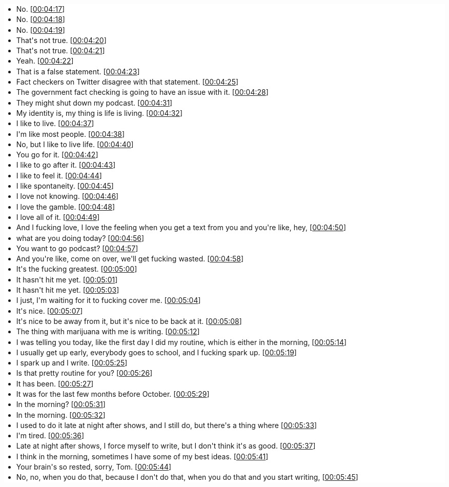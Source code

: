 *  No. [[00:04:17](https://www.youtube.com/watch?v=oJKXPy82HRI&t=257.44s)]
*  No. [[00:04:18](https://www.youtube.com/watch?v=oJKXPy82HRI&t=258.44s)]
*  No. [[00:04:19](https://www.youtube.com/watch?v=oJKXPy82HRI&t=259.44s)]
*  That's not true. [[00:04:20](https://www.youtube.com/watch?v=oJKXPy82HRI&t=260.44s)]
*  That's not true. [[00:04:21](https://www.youtube.com/watch?v=oJKXPy82HRI&t=261.44s)]
*  Yeah. [[00:04:22](https://www.youtube.com/watch?v=oJKXPy82HRI&t=262.44s)]
*  That is a false statement. [[00:04:23](https://www.youtube.com/watch?v=oJKXPy82HRI&t=263.44s)]
*  Fact checkers on Twitter disagree with that statement. [[00:04:25](https://www.youtube.com/watch?v=oJKXPy82HRI&t=265.44s)]
*  The government fact checking is going to have an issue with it. [[00:04:28](https://www.youtube.com/watch?v=oJKXPy82HRI&t=268.44s)]
*  They might shut down my podcast. [[00:04:31](https://www.youtube.com/watch?v=oJKXPy82HRI&t=271.44s)]
*  My identity is, my thing is life is living. [[00:04:32](https://www.youtube.com/watch?v=oJKXPy82HRI&t=272.44s)]
*  I like to live. [[00:04:37](https://www.youtube.com/watch?v=oJKXPy82HRI&t=277.44s)]
*  I'm like most people. [[00:04:38](https://www.youtube.com/watch?v=oJKXPy82HRI&t=278.44s)]
*  No, but I like to live life. [[00:04:40](https://www.youtube.com/watch?v=oJKXPy82HRI&t=280.44s)]
*  You go for it. [[00:04:42](https://www.youtube.com/watch?v=oJKXPy82HRI&t=282.44s)]
*  I like to go after it. [[00:04:43](https://www.youtube.com/watch?v=oJKXPy82HRI&t=283.44s)]
*  I like to feel it. [[00:04:44](https://www.youtube.com/watch?v=oJKXPy82HRI&t=284.44s)]
*  I like spontaneity. [[00:04:45](https://www.youtube.com/watch?v=oJKXPy82HRI&t=285.44s)]
*  I love not knowing. [[00:04:46](https://www.youtube.com/watch?v=oJKXPy82HRI&t=286.44s)]
*  I love the gamble. [[00:04:48](https://www.youtube.com/watch?v=oJKXPy82HRI&t=288.44s)]
*  I love all of it. [[00:04:49](https://www.youtube.com/watch?v=oJKXPy82HRI&t=289.44s)]
*  And I fucking love, I love the feeling when you get a text from you and you're like, hey, [[00:04:50](https://www.youtube.com/watch?v=oJKXPy82HRI&t=290.44s)]
*  what are you doing today? [[00:04:56](https://www.youtube.com/watch?v=oJKXPy82HRI&t=296.44s)]
*  You want to go podcast? [[00:04:57](https://www.youtube.com/watch?v=oJKXPy82HRI&t=297.44s)]
*  And you're like, come on over, we'll get fucking wasted. [[00:04:58](https://www.youtube.com/watch?v=oJKXPy82HRI&t=298.44s)]
*  It's the fucking greatest. [[00:05:00](https://www.youtube.com/watch?v=oJKXPy82HRI&t=300.44s)]
*  It hasn't hit me yet. [[00:05:01](https://www.youtube.com/watch?v=oJKXPy82HRI&t=301.44s)]
*  It hasn't hit me yet. [[00:05:03](https://www.youtube.com/watch?v=oJKXPy82HRI&t=303.44s)]
*  I just, I'm waiting for it to fucking cover me. [[00:05:04](https://www.youtube.com/watch?v=oJKXPy82HRI&t=304.44s)]
*  It's nice. [[00:05:07](https://www.youtube.com/watch?v=oJKXPy82HRI&t=307.44s)]
*  It's nice to be away from it, but it's nice to be back at it. [[00:05:08](https://www.youtube.com/watch?v=oJKXPy82HRI&t=308.44s)]
*  The thing with marijuana with me is writing. [[00:05:12](https://www.youtube.com/watch?v=oJKXPy82HRI&t=312.44s)]
*  I was telling you today, like the first day I did my routine, which is either in the morning, [[00:05:14](https://www.youtube.com/watch?v=oJKXPy82HRI&t=314.44s)]
*  I usually get up early, everybody goes to school, and I fucking spark up. [[00:05:19](https://www.youtube.com/watch?v=oJKXPy82HRI&t=319.44s)]
*  I spark up and I write. [[00:05:25](https://www.youtube.com/watch?v=oJKXPy82HRI&t=325.44s)]
*  Is that pretty routine for you? [[00:05:26](https://www.youtube.com/watch?v=oJKXPy82HRI&t=326.44s)]
*  It has been. [[00:05:27](https://www.youtube.com/watch?v=oJKXPy82HRI&t=327.44s)]
*  It was for the last few months before October. [[00:05:29](https://www.youtube.com/watch?v=oJKXPy82HRI&t=329.44s)]
*  In the morning? [[00:05:31](https://www.youtube.com/watch?v=oJKXPy82HRI&t=331.44s)]
*  In the morning. [[00:05:32](https://www.youtube.com/watch?v=oJKXPy82HRI&t=332.44s)]
*  I used to do it late at night after shows, and I still do, but there's a thing where [[00:05:33](https://www.youtube.com/watch?v=oJKXPy82HRI&t=333.44s)]
*  I'm tired. [[00:05:36](https://www.youtube.com/watch?v=oJKXPy82HRI&t=336.44s)]
*  Late at night after shows, I force myself to write, but I don't think it's as good. [[00:05:37](https://www.youtube.com/watch?v=oJKXPy82HRI&t=337.44s)]
*  I think in the morning, sometimes I have some of my best ideas. [[00:05:41](https://www.youtube.com/watch?v=oJKXPy82HRI&t=341.44s)]
*  Your brain's so rested, sorry, Tom. [[00:05:44](https://www.youtube.com/watch?v=oJKXPy82HRI&t=344.44s)]
*  No, no, when you do that, because I don't do that, when you do that and you start writing, [[00:05:45](https://www.youtube.com/watch?v=oJKXPy82HRI&t=345.44s)]